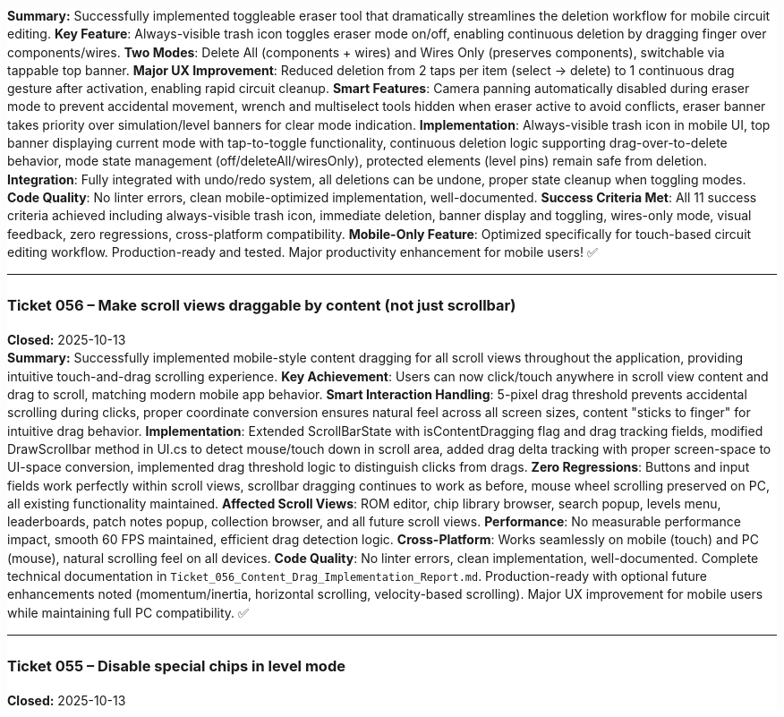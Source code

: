 **Summary:** Successfully implemented toggleable eraser tool that dramatically streamlines the deletion workflow for mobile circuit editing. **Key Feature**: Always-visible trash icon toggles eraser mode on/off, enabling continuous deletion by dragging finger over components/wires. **Two Modes**: Delete All (components + wires) and Wires Only (preserves components), switchable via tappable top banner. **Major UX Improvement**: Reduced deletion from 2 taps per item (select → delete) to 1 continuous drag gesture after activation, enabling rapid circuit cleanup. **Smart Features**: Camera panning automatically disabled during eraser mode to prevent accidental movement, wrench and multiselect tools hidden when eraser active to avoid conflicts, eraser banner takes priority over simulation/level banners for clear mode indication. **Implementation**: Always-visible trash icon in mobile UI, top banner displaying current mode with tap-to-toggle functionality, continuous deletion logic supporting drag-over-to-delete behavior, mode state management (off/deleteAll/wiresOnly), protected elements (level pins) remain safe from deletion. **Integration**: Fully integrated with undo/redo system, all deletions can be undone, proper state cleanup when toggling modes. **Code Quality**: No linter errors, clean mobile-optimized implementation, well-documented. **Success Criteria Met**: All 11 success criteria achieved including always-visible trash icon, immediate deletion, banner display and toggling, wires-only mode, visual feedback, zero regressions, cross-platform compatibility. **Mobile-Only Feature**: Optimized specifically for touch-based circuit editing workflow. Production-ready and tested. Major productivity enhancement for mobile users! ✅

---

### **Ticket 056** – Make scroll views draggable by content (not just scrollbar)
**Closed:** 2025-10-13  
**Summary:** Successfully implemented mobile-style content dragging for all scroll views throughout the application, providing intuitive touch-and-drag scrolling experience. **Key Achievement**: Users can now click/touch anywhere in scroll view content and drag to scroll, matching modern mobile app behavior. **Smart Interaction Handling**: 5-pixel drag threshold prevents accidental scrolling during clicks, proper coordinate conversion ensures natural feel across all screen sizes, content "sticks to finger" for intuitive drag behavior. **Implementation**: Extended ScrollBarState with isContentDragging flag and drag tracking fields, modified DrawScrollbar method in UI.cs to detect mouse/touch down in scroll area, added drag delta tracking with proper screen-space to UI-space conversion, implemented drag threshold logic to distinguish clicks from drags. **Zero Regressions**: Buttons and input fields work perfectly within scroll views, scrollbar dragging continues to work as before, mouse wheel scrolling preserved on PC, all existing functionality maintained. **Affected Scroll Views**: ROM editor, chip library browser, search popup, levels menu, leaderboards, patch notes popup, collection browser, and all future scroll views. **Performance**: No measurable performance impact, smooth 60 FPS maintained, efficient drag detection logic. **Cross-Platform**: Works seamlessly on mobile (touch) and PC (mouse), natural scrolling feel on all devices. **Code Quality**: No linter errors, clean implementation, well-documented. Complete technical documentation in `Ticket_056_Content_Drag_Implementation_Report.md`. Production-ready with optional future enhancements noted (momentum/inertia, horizontal scrolling, velocity-based scrolling). Major UX improvement for mobile users while maintaining full PC compatibility. ✅

---

### **Ticket 055** – Disable special chips in level mode
**Closed:** 2025-10-13  